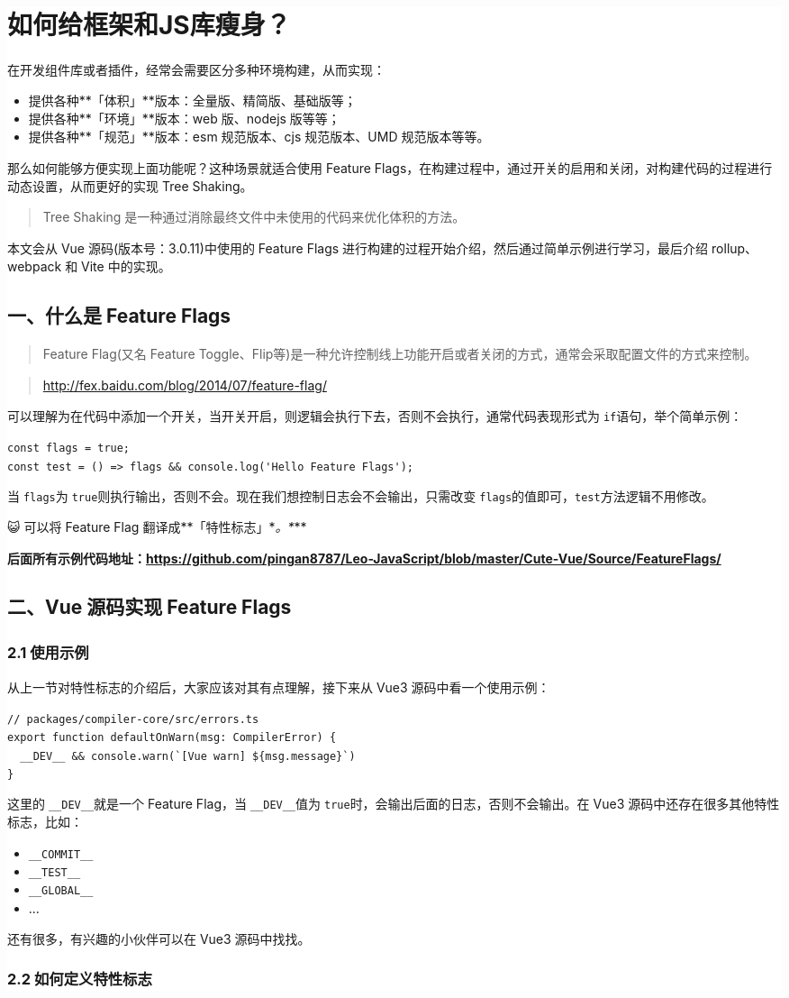 # 如何给框架和JS库瘦身？

在开发组件库或者插件，经常会需要区分多种环境构建，从而实现：

- 提供各种**「体积」**版本：全量版、精简版、基础版等；
- 提供各种**「环境」**版本：web 版、nodejs 版等等；
- 提供各种**「规范」**版本：esm 规范版本、cjs 规范版本、UMD 规范版本等等。

那么如何能够方便实现上面功能呢？这种场景就适合使用 Feature Flags，在构建过程中，通过开关的启用和关闭，对构建代码的过程进行动态设置，从而更好的实现 Tree Shaking。

> Tree Shaking 是一种通过消除最终文件中未使用的代码来优化体积的方法。

本文会从 Vue 源码(版本号：3.0.11)中使用的 Feature Flags 进行构建的过程开始介绍，然后通过简单示例进行学习，最后介绍 rollup、webpack 和 Vite 中的实现。

## 一、什么是 Feature Flags

> Feature Flag(又名 Feature Toggle、Flip等)是一种允许控制线上功能开启或者关闭的方式，通常会采取配置文件的方式来控制。

> http://fex.baidu.com/blog/2014/07/feature-flag/

可以理解为在代码中添加一个开关，当开关开启，则逻辑会执行下去，否则不会执行，通常代码表现形式为 `if`语句，举个简单示例：

```
const flags = true;
const test = () => flags && console.log('Hello Feature Flags');
```

当 `flags`为 `true`则执行输出，否则不会。现在我们想控制日志会不会输出，只需改变 `flags`的值即可，`test`方法逻辑不用修改。

😺 可以将 Feature Flag 翻译成**「特性标志」\**。\****

**后面所有示例代码地址：https://github.com/pingan8787/Leo-JavaScript/blob/master/Cute-Vue/Source/FeatureFlags/**

## 二、Vue 源码实现 Feature Flags

### 2.1 使用示例

从上一节对特性标志的介绍后，大家应该对其有点理解，接下来从 Vue3 源码中看一个使用示例：

```
// packages/compiler-core/src/errors.ts
export function defaultOnWarn(msg: CompilerError) {
  __DEV__ && console.warn(`[Vue warn] ${msg.message}`)
}
```

这里的 `__DEV__`就是一个 Feature Flag，当 `__DEV__`值为 `true`时，会输出后面的日志，否则不会输出。在 Vue3 源码中还存在很多其他特性标志，比如：

- `__COMMIT__`
- `__TEST__`
- `__GLOBAL__`
- ...

还有很多，有兴趣的小伙伴可以在 Vue3 源码中找找。

### 2.2 如何定义特性标志
